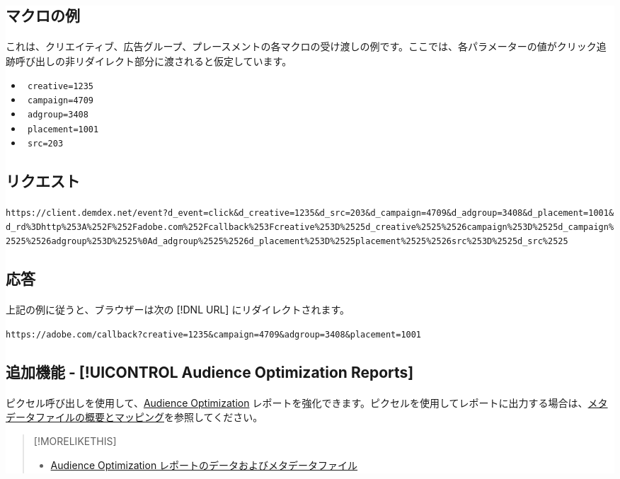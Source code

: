 ## マクロの例

これは、クリエイティブ、広告グループ、プレースメントの各マクロの受け渡しの例です。ここでは、各パラメーターの値がクリック追跡呼び出しの非リダイレクト部分に渡されると仮定しています。

<ul class="simplelist"> 
 <li> <code> creative=1235 </code> </li> 
 <li> <code> campaign=4709 </code> </li> 
 <li> <code> adgroup=3408 </code> </li> 
 <li> <code> placement=1001 </code> </li> 
 <li> <code> src=203 </code> </li> 
</ul>

## リクエスト

```
https://client.demdex.net/event?d_event=click&d_creative=1235&d_src=203&d_campaign=4709&d_adgroup=3408&d_placement=1001&
d_rd%3Dhttp%253A%252F%252Fadobe.com%252Fcallback%253Fcreative%253D%2525d_creative%2525%2526campaign%253D%2525d_campaign%2525%2526adgroup%253D%2525%0Ad_adgroup%2525%2526d_placement%253D%2525placement%2525%2526src%253D%2525d_src%2525
```

## 応答

上記の例に従うと、ブラウザーは次の [!DNL URL] にリダイレクトされます。

`https://adobe.com/callback?creative=1235&campaign=4709&adgroup=3408&placement=1001`

## 追加機能 - [!UICONTROL Audience Optimization Reports]

ピクセル呼び出しを使用して、[Audience Optimization](/help/using/reporting/audience-optimization-reports/audience-optimization-reports.md) レポートを強化できます。ピクセルを使用してレポートに出力する場合は、[メタデータファイルの概要とマッピング](/help/using/reporting/audience-optimization-reports/metadata-files-intro/metadata-file-overview.md)を参照してください。


>[!MORELIKETHIS]
>
>* [Audience Optimization レポートのデータおよびメタデータファイル](../../reporting/audience-optimization-reports/metadata-files-intro/metadata-files-intro.md)

